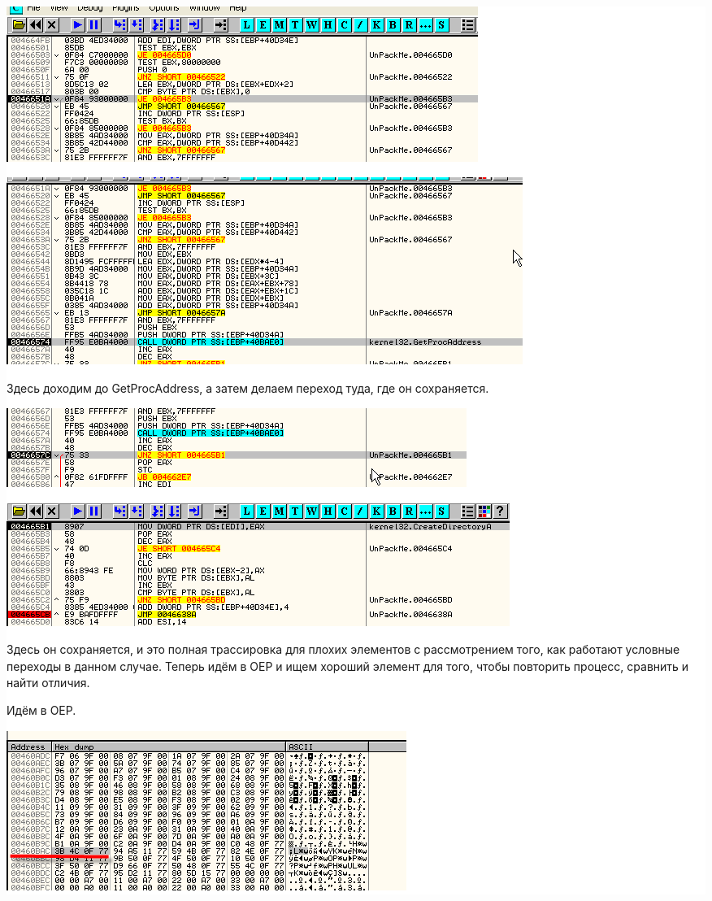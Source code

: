 ![](.gitbook/img/37/78.png)

![](.gitbook/img/37/79.png)

Здесь доходим до GetProcAddress, а затем делаем переход туда, где он сохраняется.

![](.gitbook/img/37/80.png)

![](.gitbook/img/37/81.png)

Здесь он сохраняется, и это полная трассировка для плохих элементов с рассмотрением того, как работают условные переходы в данном случае. Теперь идём в OEP и ищем хороший элемент для того, чтобы повторить процесс, сравнить и найти отличия.

Идём в OEP.

![](.gitbook/img/37/82.png)
